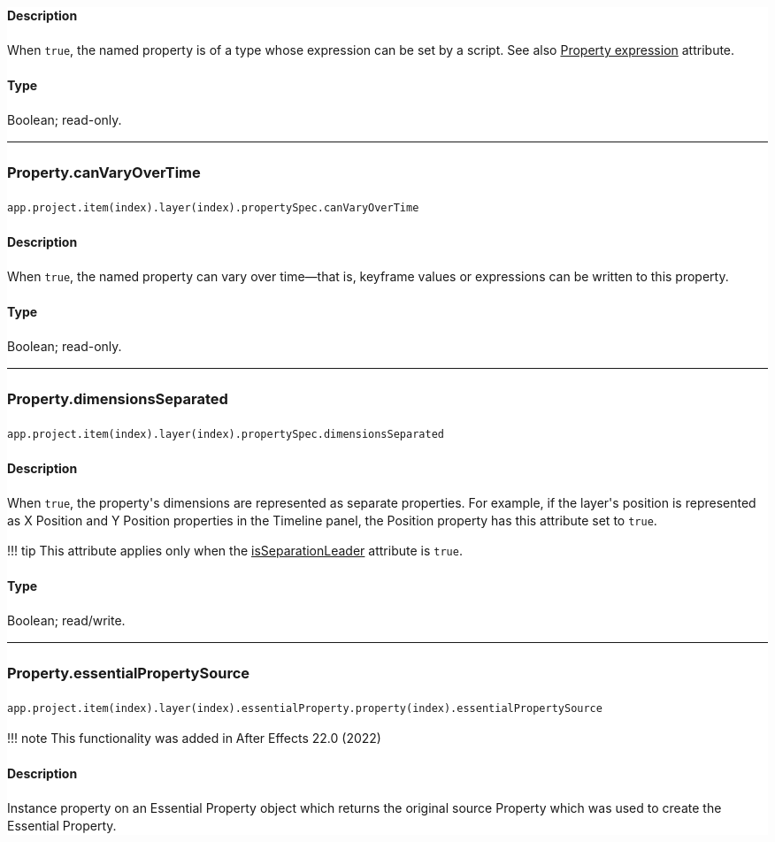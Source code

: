#### Description

When `true`, the named property is of a type whose expression can be set by a script. See also [Property expression](#propertyexpression) attribute.

#### Type

Boolean; read-only.

---

### Property.canVaryOverTime

`app.project.item(index).layer(index).propertySpec.canVaryOverTime`

#### Description

When `true`, the named property can vary over time—that is, keyframe values or expressions can be written to this property.

#### Type

Boolean; read-only.

---

### Property.dimensionsSeparated

`app.project.item(index).layer(index).propertySpec.dimensionsSeparated`

#### Description

When `true`, the property's dimensions are represented as separate properties. For example, if the layer's position is represented as X Position and Y Position properties in the Timeline panel, the Position property has this attribute set to `true`.

!!! tip
    This attribute applies only when the [isSeparationLeader](#propertyisseparationleader) attribute is `true`.

#### Type

Boolean; read/write.

---

### Property.essentialPropertySource

`app.project.item(index).layer(index).essentialProperty.property(index).essentialPropertySource`

!!! note
    This functionality was added in After Effects 22.0 (2022)

#### Description

Instance property on an Essential Property object which returns the original source Property which was used to create the Essential Property.
